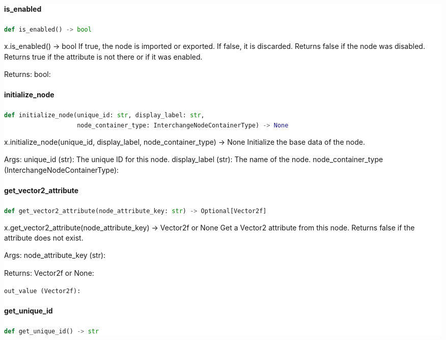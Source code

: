 <a id="unreal.InterchangeBaseNode.is_enabled"></a>

#### is_enabled

```python
def is_enabled() -> bool
```

x.is_enabled() -> bool
If true, the node is imported or exported. If false, it is discarded.
Returns false if the node was disabled. Returns true if the attribute is not there or if it was enabled.

Returns:
    bool:

<a id="unreal.InterchangeBaseNode.initialize_node"></a>

#### initialize_node

```python
def initialize_node(unique_id: str, display_label: str,
                    node_container_type: InterchangeNodeContainerType) -> None
```

x.initialize_node(unique_id, display_label, node_container_type) -> None
Initialize the base data of the node.

Args:
    unique_id (str): The unique ID for this node.
    display_label (str): The name of the node.
    node_container_type (InterchangeNodeContainerType):

<a id="unreal.InterchangeBaseNode.get_vector2_attribute"></a>

#### get_vector2_attribute

```python
def get_vector2_attribute(node_attribute_key: str) -> Optional[Vector2f]
```

x.get_vector2_attribute(node_attribute_key) -> Vector2f or None
Get a Vector2 attribute from this node. Returns false if the attribute does not exist.

Args:
    node_attribute_key (str): 

Returns:
    Vector2f or None: 

    out_value (Vector2f):

<a id="unreal.InterchangeBaseNode.get_unique_id"></a>

#### get_unique_id

```python
def get_unique_id() -> str
```
